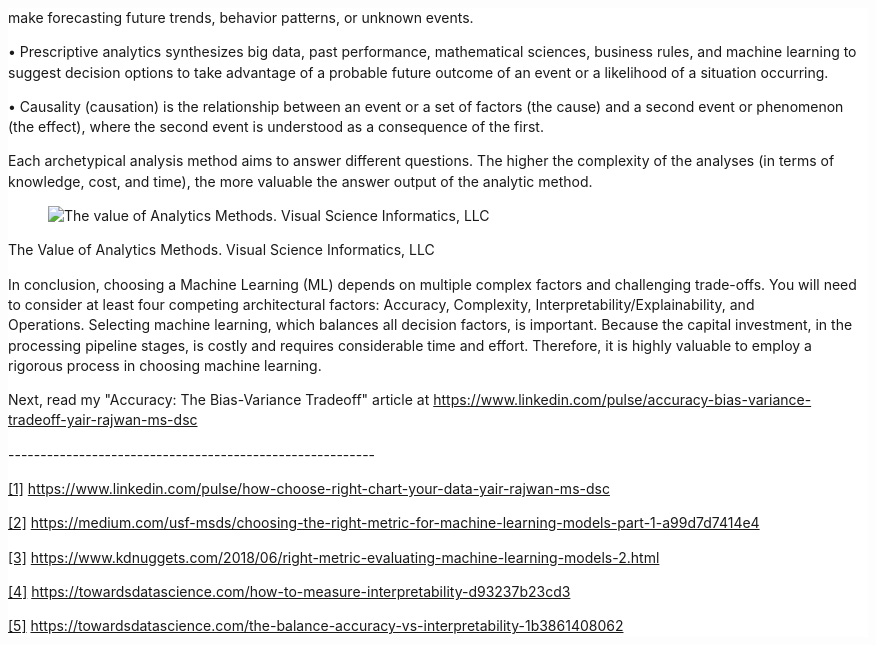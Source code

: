 make forecasting future trends, behavior patterns, or unknown events.&nbsp;</p><p>• Prescriptive analytics synthesizes big data, past performance, mathematical sciences, business rules, and machine learning to suggest decision options to take advantage of a probable future outcome of an event or a likelihood of a situation occurring.</p><p>• Causality (causation) is the relationship between an event or a set of factors (the cause) and a second event or phenomenon (the effect), where the second event is understood as a consequence of the first.</p><p>Each archetypical analysis method aims to answer different questions. The higher the complexity of the analyses (in terms of knowledge, cost, and time), the more valuable the answer output of the analytic method.&nbsp;</p><figure><img alt="The value of Analytics Methods. Visual Science Informatics, LLC" data-media-urn="urn:li:digitalmediaAsset:D4E12AQEq_cSME8-68Q" src="https://media.licdn.com/dms/image/D4E12AQEq_cSME8-68Q/article-inline_image-shrink_1000_1488/0/1668556214813?e=1679529600&amp;v=beta&amp;t=mOdhhhj5Qm96t_-BCJsQ4MFOZjuDlOTh1it3tZgQTZE"></figure><p>The Value of Analytics Methods. Visual Science Informatics, LLC</p><p>In conclusion, choosing a Machine Learning (ML) depends on multiple complex factors and challenging trade-offs. You will need to consider at least four competing architectural factors: Accuracy, Complexity, Interpretability/Explainability, and Operations.&nbsp;Selecting machine learning, which balances all decision factors, is important. Because the capital investment, in the processing pipeline stages, is costly and requires considerable time and effort. Therefore, it is highly valuable to employ a rigorous process in choosing machine learning.</p><p>Next, read my "Accuracy: The Bias-Variance Tradeoff" article at&nbsp;<a href="https://www.linkedin.com/pulse/accuracy-bias-variance-tradeoff-yair-rajwan-ms-dsc" target="_blank">https://www.linkedin.com/pulse/accuracy-bias-variance-tradeoff-yair-rajwan-ms-dsc</a></p><p>---------------------------------------------------------</p><p><a href="https://www.linkedin.com/pulse/how-choose-right-chart-your-data-yair-rajwan-ms-dsc" target="_blank">[1]</a> <a href="https://www.linkedin.com/pulse/how-choose-right-chart-your-data-yair-rajwan-ms-dsc" target="_blank">https://www.linkedin.com/pulse/how-choose-right-chart-your-data-yair-rajwan-ms-dsc</a></p><p><a href="https://medium.com/usf-msds/choosing-the-right-metric-for-machine-learning-models-part-1-a99d7d7414e4" target="_blank">[2]</a> <a href="https://medium.com/usf-msds/choosing-the-right-metric-for-machine-learning-models-part-1-a99d7d7414e4" target="_blank">https://medium.com/usf-msds/choosing-the-right-metric-for-machine-learning-models-part-1-a99d7d7414e4</a></p><p><a href="https://www.kdnuggets.com/2018/06/right-metric-evaluating-machine-learning-models-2.html" target="_blank">[3]</a> <a href="https://www.kdnuggets.com/2018/06/right-metric-evaluating-machine-learning-models-2.html" target="_blank">https://www.kdnuggets.com/2018/06/right-metric-evaluating-machine-learning-models-2.html</a></p><p><a href="https://towardsdatascience.com/how-to-measure-interpretability-d93237b23cd3" target="_blank">[4]</a> <a href="https://towardsdatascience.com/how-to-measure-interpretability-d93237b23cd3" target="_blank">https://towardsdatascience.com/how-to-measure-interpretability-d93237b23cd3</a></p><p><a href="https://towardsdatascience.com/the-balance-accuracy-vs-interpretability-1b3861408062" target="_blank">[5]</a> <a href="https://towardsdatascience.com/the-balance-accuracy-vs-interpretability-1b3861408062" target="_blank">https://towardsdatascience.com/the-balance-accuracy-vs-interpretability-1b3861408062</a></p></div>
</body>
</html>
